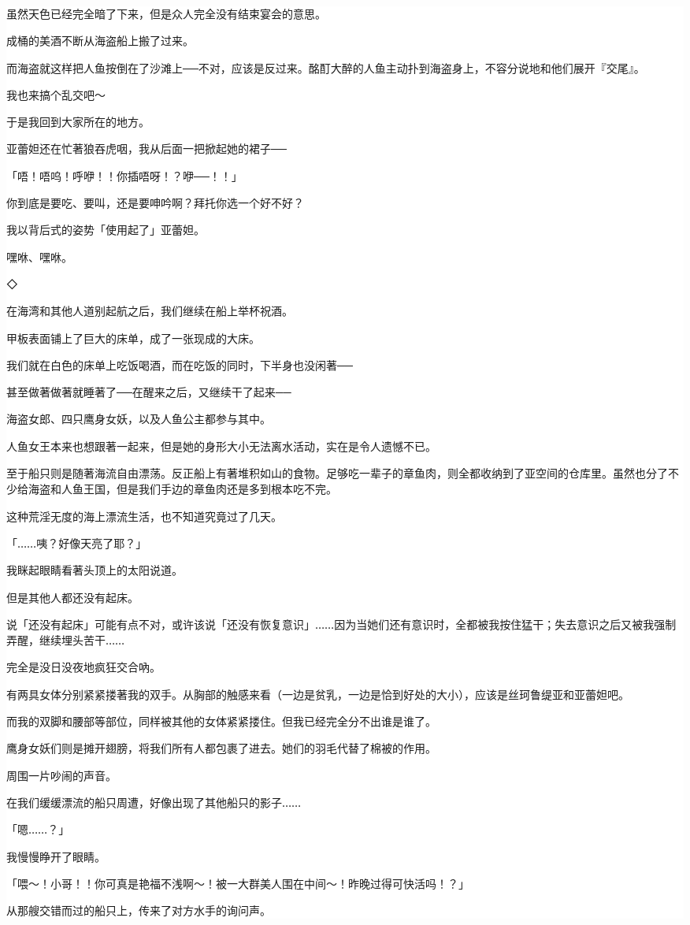 虽然天色已经完全暗了下来，但是众人完全没有结束宴会的意思。

成桶的美酒不断从海盗船上搬了过来。

而海盗就这样把人鱼按倒在了沙滩上──不对，应该是反过来。酩酊大醉的人鱼主动扑到海盗身上，不容分说地和他们展开『交尾』。

我也来搞个乱交吧～

于是我回到大家所在的地方。

亚蕾妲还在忙著狼吞虎咽，我从后面一把掀起她的裙子──

「唔！唔呜！呼咿！！你插唔呀！？咿──！！」

你到底是要吃、要叫，还是要呻吟啊？拜托你选一个好不好？

我以背后式的姿势「使用起了」亚蕾妲。

嘿咻、嘿咻。

◇

在海湾和其他人道别起航之后，我们继续在船上举杯祝酒。

甲板表面铺上了巨大的床单，成了一张现成的大床。

我们就在白色的床单上吃饭喝酒，而在吃饭的同时，下半身也没闲著──

甚至做著做著就睡著了──在醒来之后，又继续干了起来──

海盗女郎、四只鹰身女妖，以及人鱼公主都参与其中。

人鱼女王本来也想跟著一起来，但是她的身形大小无法离水活动，实在是令人遗憾不已。

至于船只则是随著海流自由漂荡。反正船上有著堆积如山的食物。足够吃一辈子的章鱼肉，则全都收纳到了亚空间的仓库里。虽然也分了不少给海盗和人鱼王国，但是我们手边的章鱼肉还是多到根本吃不完。

这种荒淫无度的海上漂流生活，也不知道究竟过了几天。

「……咦？好像天亮了耶？」

我眯起眼睛看著头顶上的太阳说道。

但是其他人都还没有起床。

说「还没有起床」可能有点不对，或许该说「还没有恢复意识」……因为当她们还有意识时，全都被我按住猛干；失去意识之后又被我强制弄醒，继续埋头苦干……

完全是没日没夜地疯狂交合吶。

有两具女体分别紧紧搂著我的双手。从胸部的触感来看（一边是贫乳，一边是恰到好处的大小），应该是丝珂鲁缇亚和亚蕾妲吧。

而我的双脚和腰部等部位，同样被其他的女体紧紧搂住。但我已经完全分不出谁是谁了。

鹰身女妖们则是摊开翅膀，将我们所有人都包裹了进去。她们的羽毛代替了棉被的作用。

周围一片吵闹的声音。

在我们缓缓漂流的船只周遭，好像出现了其他船只的影子……

「嗯……？」

我慢慢睁开了眼睛。

「喂～！小哥！！你可真是艳福不浅啊～！被一大群美人围在中间～！昨晚过得可快活吗！？」

从那艘交错而过的船只上，传来了对方水手的询问声。
